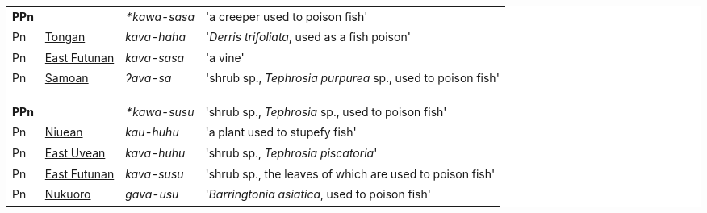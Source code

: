 

<table class="cognateset" id="3-13-2-2-397-PPn-kawasasa-a">
<tr>
<td><strong>PPn</strong></td><td> </td>
<td style="white-space: nowrap;">
<i>&ast;kawa-sasa</i>
</td>
<td>'<span>a creeper used to poison fish</span>'</td>
</tr>
<tr>
<td>Pn</td><td><a href="../languages/tongan">Tongan</a></td><td style="white-space: nowrap;"><i>kava-haha</i></td>
<td>'<span><em>Derris trifoliata</em>, used as a fish poison</span>'</td>
</tr>
<tr>
<td>Pn</td><td><a href="../languages/eastfutunan">East Futunan</a></td><td style="white-space: nowrap;"><i>kava-sasa</i></td>
<td>'<span>a vine</span>'</td>
</tr>
<tr>
<td>Pn</td><td><a href="../languages/samoan">Samoan</a></td><td style="white-space: nowrap;"><i>ʔava-sa</i></td>
<td>'<span>shrub sp., <em>Tephrosia purpurea</em> sp., used to poison fish</span>'</td>
</tr>
</table>



<table class="cognateset" id="3-13-2-2-397-PPn-kawasusu-a">
<tr>
<td><strong>PPn</strong></td><td> </td>
<td style="white-space: nowrap;">
<i>&ast;kawa-susu</i>
</td>
<td>'<span>shrub sp., <em>Tephrosia</em> sp., used to poison fish</span>'</td>
</tr>
<tr>
<td>Pn</td><td><a href="../languages/niuean">Niuean</a></td><td style="white-space: nowrap;"><i>kau-huhu</i></td>
<td>'<span>a plant used to stupefy fish</span>'</td>
</tr>
<tr>
<td>Pn</td><td><a href="../languages/eastuvean">East Uvean</a></td><td style="white-space: nowrap;"><i>kava-huhu</i></td>
<td>'<span>shrub sp., <em>Tephrosia piscatoria</em></span>'</td>
</tr>
<tr>
<td>Pn</td><td><a href="../languages/eastfutunan">East Futunan</a></td><td style="white-space: nowrap;"><i>kava-susu</i></td>
<td>'<span>shrub sp., the leaves of which are used to poison fish</span>'</td>
</tr>
<tr>
<td>Pn</td><td><a href="../languages/nukuoro">Nukuoro</a></td><td style="white-space: nowrap;"><i>gava-usu</i></td>
<td>'<span><em>Barringtonia asiatica</em>, used to poison fish</span>'</td>
</tr>
</table>
